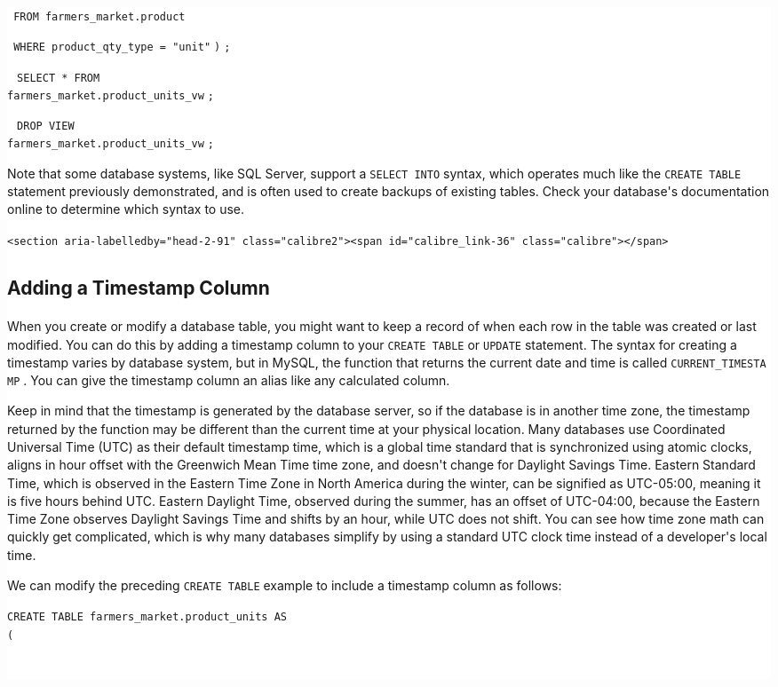 <code class="calibre9"> FROM farmers_market.product </code>
   
<code class="calibre9"> WHERE product_qty_type = "unit"</code>
<code class="calibre9">)</code>
<code class="calibre9">;</code>
   
<code class="calibre9"> </code>
<code class="calibre9">SELECT * FROM farmers_market.product_units_vw</code>
<code class="calibre9">;</code>
   
<code class="calibre9"> </code>
<code class="calibre9">DROP VIEW farmers_market.product_units_vw</code>
<code class="calibre9">;</code>
</pre>
<p id="calibre_link-34" class="calibre8">Note that some database systems, like SQL Server, support a 
<code class="calibre9">SELECT INTO</code>
 syntax, which operates much like the 
<code class="calibre9">CREATE TABLE</code>
 statement previously <span aria-label="232" type="pagebreak" id="calibre_link-35" role="doc-pagebreak" class="calibre12"></span>demonstrated, and is often used to create backups of existing tables. Check your database's documentation online to determine which syntax to use.</p>
</section>

    <section aria-labelledby="head-2-91" class="calibre2"><span id="calibre_link-36" class="calibre"></span>
<h2 id="calibre_link-37" class="calibre10">Adding a Timestamp Column</h2>
<p id="calibre_link-38" class="calibre8">When you create or modify a database table, you might want to keep a record of when each row in the table was created or last modified. You can do this by adding a timestamp column to your 
<code class="calibre9">CREATE TABLE</code>
 or 
<code class="calibre9">UPDATE</code>
 statement. The syntax for creating a timestamp varies by database system, but in MySQL, the function that returns the current date and time is called 
<code class="calibre9">CURRENT_TIMESTAMP</code>
. You can give the timestamp column an alias like any calculated column.</p>
<p id="calibre_link-39" class="calibre8">Keep in mind that the timestamp is generated by the database server, so if the database is in another time zone, the timestamp returned by the function may be different than the current time at your physical location. Many databases use Coordinated Universal Time (UTC) as their default timestamp time, which is a global time standard that is synchronized using atomic clocks, aligns in hour offset with the Greenwich Mean Time time zone, and doesn't change for Daylight Savings Time. Eastern Standard Time, which is observed in the Eastern Time Zone in North America during the winter, can be signified as UTC-05:00, meaning it is five hours behind UTC. Eastern Daylight Time, observed during the summer, has an offset of UTC-04:00, because the Eastern Time Zone observes Daylight Savings Time and shifts by an hour, while UTC does not shift. You can see how time zone math can quickly get complicated, which is why many databases simplify by using a standard UTC clock time instead of a developer's local time.</p>
<p class="calibre8">We can modify the preceding 
<code class="calibre9">CREATE TABLE</code>
 example to include a timestamp column as follows:</p>
<pre id="calibre_link-40" class="calibre18">
<code class="calibre9">CREATE TABLE farmers_market.product_units AS</code>
<code class="calibre9">(</code>
   